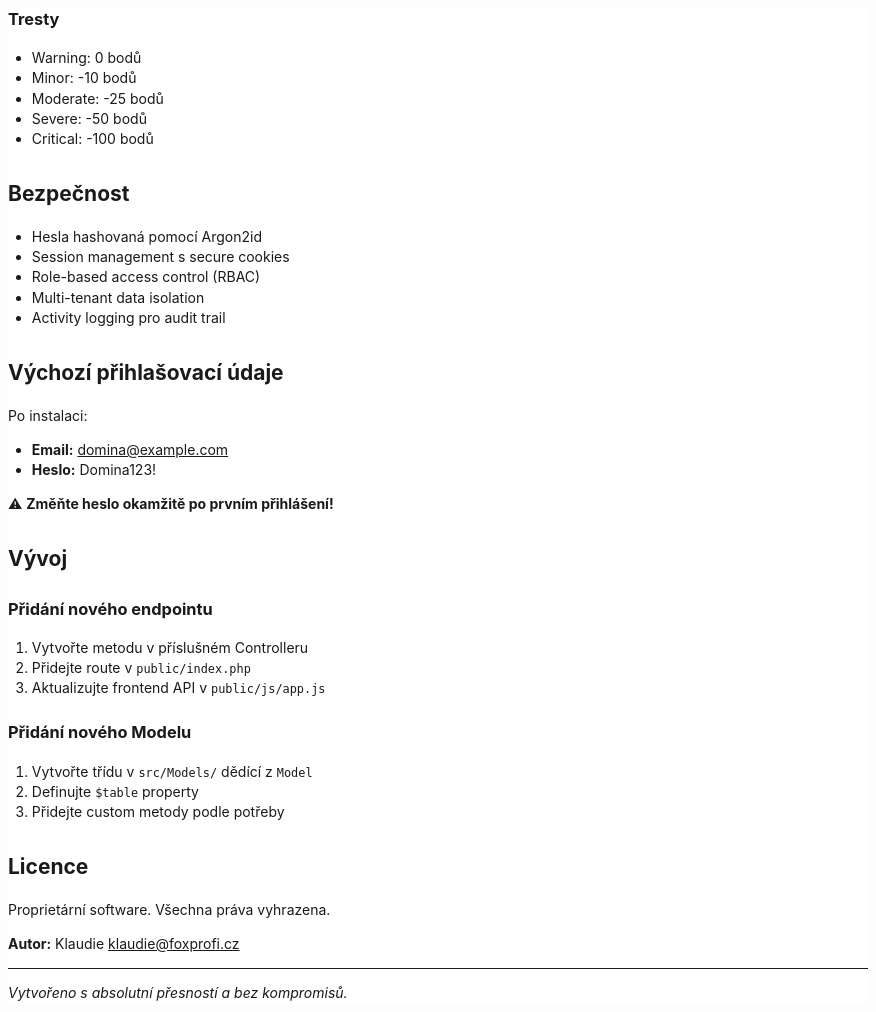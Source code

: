 ### Tresty
- Warning: 0 bodů
- Minor: -10 bodů
- Moderate: -25 bodů
- Severe: -50 bodů
- Critical: -100 bodů

## Bezpečnost

- Hesla hashovaná pomocí Argon2id
- Session management s secure cookies
- Role-based access control (RBAC)
- Multi-tenant data isolation
- Activity logging pro audit trail

## Výchozí přihlašovací údaje

Po instalaci:
- **Email:** domina@example.com
- **Heslo:** Domina123!

⚠️ **Změňte heslo okamžitě po prvním přihlášení!**

## Vývoj

### Přidání nového endpointu

1. Vytvořte metodu v příslušném Controlleru
2. Přidejte route v `public/index.php`
3. Aktualizujte frontend API v `public/js/app.js`

### Přidání nového Modelu

1. Vytvořte třídu v `src/Models/` dědící z `Model`
2. Definujte `$table` property
3. Přidejte custom metody podle potřeby

## Licence

Proprietární software. Všechna práva vyhrazena.

**Autor:** Klaudie <klaudie@foxprofi.cz>

---

*Vytvořeno s absolutní přesností a bez kompromisů.*

